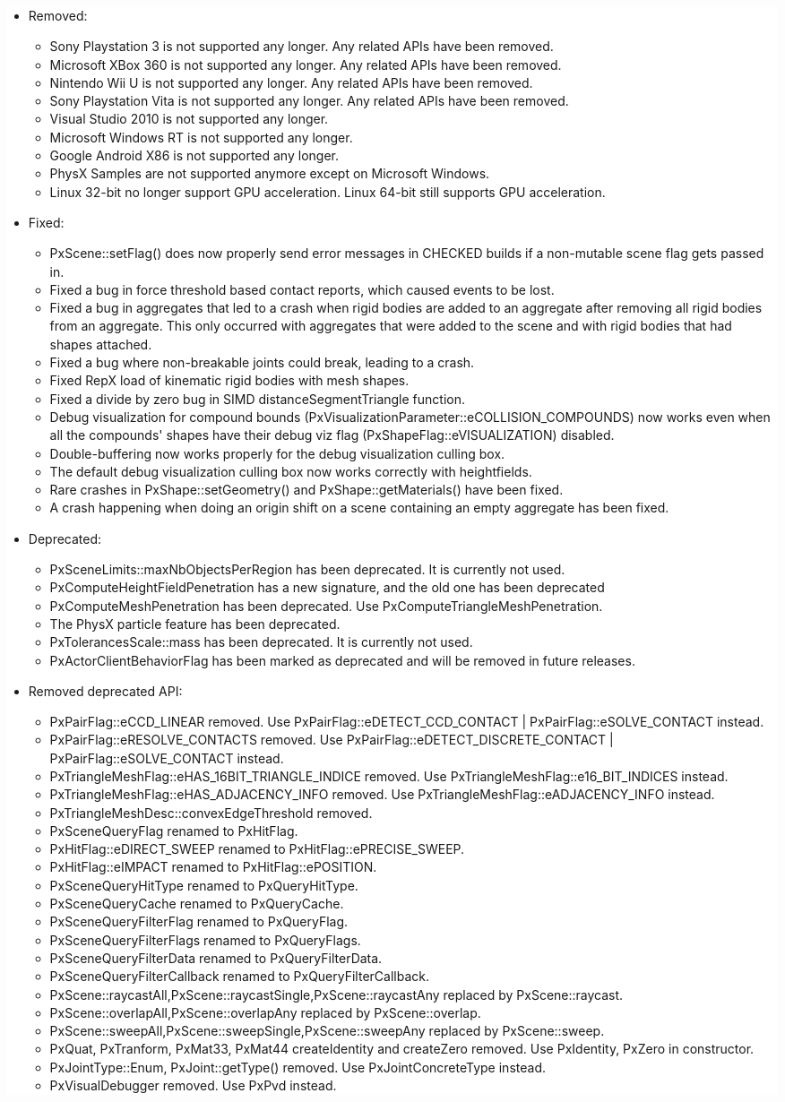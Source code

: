 * Removed:
            
  * Sony Playstation 3 is not supported any longer. Any related APIs have been removed.
  * Microsoft XBox 360 is not supported any longer. Any related APIs have been removed.
  * Nintendo Wii U is not supported any longer. Any related APIs have been removed.
  * Sony Playstation Vita is not supported any longer. Any related APIs have been removed.
  * Visual Studio 2010 is not supported any longer.
  * Microsoft Windows RT is not supported any longer.
  * Google Android X86 is not supported any longer.
  * PhysX Samples are not supported anymore except on Microsoft Windows.
  * Linux 32-bit no longer support GPU acceleration. Linux 64-bit still supports GPU acceleration.
            
* Fixed:
            
  * PxScene::setFlag() does now properly send error messages in CHECKED builds if a non-mutable scene flag gets passed in.
  * Fixed a bug in force threshold based contact reports, which caused events to be lost.
  * Fixed a bug in aggregates that led to a crash when rigid bodies are added to an aggregate after removing all rigid bodies from an aggregate. This only occurred with aggregates that were added to the scene and with rigid bodies that had shapes attached.
  * Fixed a bug where non-breakable joints could break, leading to a crash. 
  * Fixed RepX load of kinematic rigid bodies with mesh shapes.
  * Fixed a divide by zero bug in SIMD distanceSegmentTriangle function.
  * Debug visualization for compound bounds (PxVisualizationParameter::eCOLLISION_COMPOUNDS) now works even when all the compounds' shapes have their debug viz flag (PxShapeFlag::eVISUALIZATION) disabled.
  * Double-buffering now works properly for the debug visualization culling box.
  * The default debug visualization culling box now works correctly with heightfields.
  * Rare crashes in PxShape::setGeometry() and PxShape::getMaterials() have been fixed.
  * A crash happening when doing an origin shift on a scene containing an empty aggregate has been fixed.
            
* Deprecated:
            
  * PxSceneLimits::maxNbObjectsPerRegion has been deprecated. It is currently not used.
  * PxComputeHeightFieldPenetration has a new signature, and the old one has been deprecated
  * PxComputeMeshPenetration has been deprecated. Use PxComputeTriangleMeshPenetration.
  * The PhysX particle feature has been deprecated.
  * PxTolerancesScale::mass has been deprecated.  It is currently not used.
  * PxActorClientBehaviorFlag has been marked as deprecated and will be removed in future releases.
            
* Removed deprecated API:
            
  * PxPairFlag::eCCD_LINEAR removed. Use PxPairFlag::eDETECT_CCD_CONTACT | PxPairFlag::eSOLVE_CONTACT instead.
  * PxPairFlag::eRESOLVE_CONTACTS removed. Use PxPairFlag::eDETECT_DISCRETE_CONTACT | PxPairFlag::eSOLVE_CONTACT instead.
  * PxTriangleMeshFlag::eHAS_16BIT_TRIANGLE_INDICE removed. Use PxTriangleMeshFlag::e16_BIT_INDICES instead.
  * PxTriangleMeshFlag::eHAS_ADJACENCY_INFO removed. Use PxTriangleMeshFlag::eADJACENCY_INFO instead.
  * PxTriangleMeshDesc::convexEdgeThreshold removed.
  * PxSceneQueryFlag renamed to PxHitFlag.
  * PxHitFlag::eDIRECT_SWEEP renamed to PxHitFlag::ePRECISE_SWEEP.
  * PxHitFlag::eIMPACT renamed to PxHitFlag::ePOSITION.
  * PxSceneQueryHitType renamed to PxQueryHitType.
  * PxSceneQueryCache renamed to PxQueryCache.
  * PxSceneQueryFilterFlag renamed to PxQueryFlag.
  * PxSceneQueryFilterFlags renamed to PxQueryFlags.
  * PxSceneQueryFilterData renamed to PxQueryFilterData.
  * PxSceneQueryFilterCallback renamed to PxQueryFilterCallback.
  * PxScene::raycastAll,PxScene::raycastSingle,PxScene::raycastAny replaced by PxScene::raycast.
  * PxScene::overlapAll,PxScene::overlapAny replaced by PxScene::overlap.
  * PxScene::sweepAll,PxScene::sweepSingle,PxScene::sweepAny replaced by PxScene::sweep.
  * PxQuat, PxTranform, PxMat33, PxMat44 createIdentity and createZero removed. Use PxIdentity, PxZero in constructor.
  * PxJointType::Enum, PxJoint::getType() removed. Use PxJointConcreteType instead.
  * PxVisualDebugger removed. Use PxPvd instead.